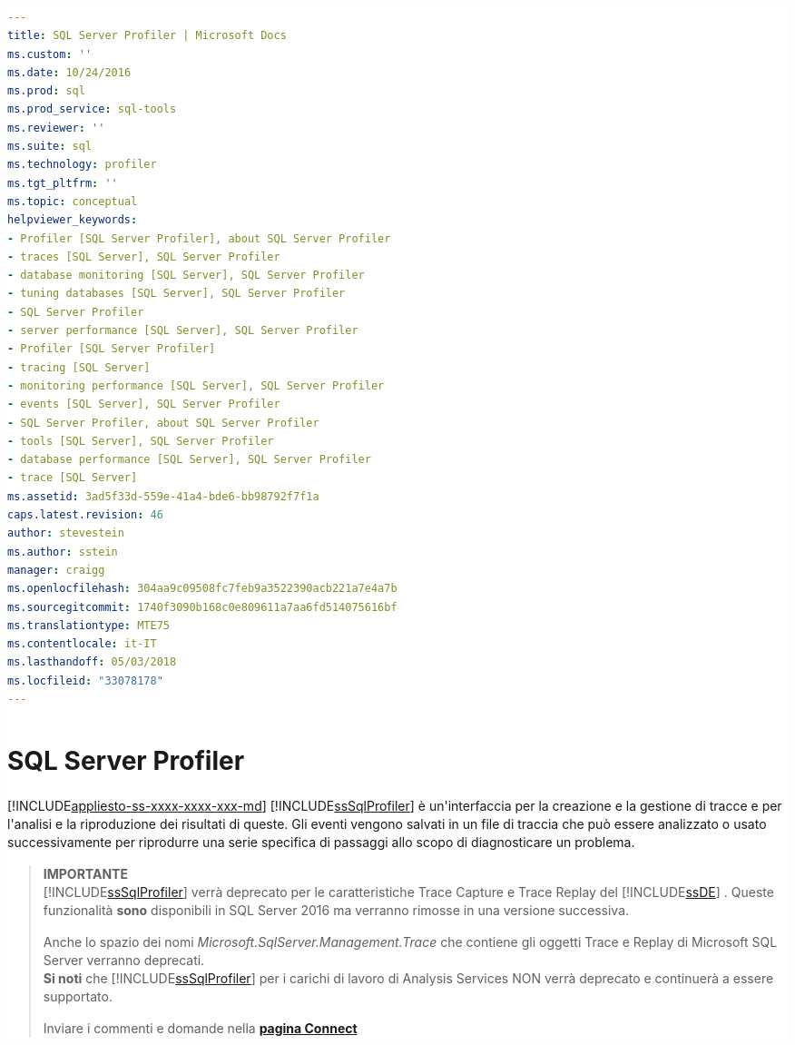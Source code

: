 ```yaml
---
title: SQL Server Profiler | Microsoft Docs
ms.custom: ''
ms.date: 10/24/2016
ms.prod: sql
ms.prod_service: sql-tools
ms.reviewer: ''
ms.suite: sql
ms.technology: profiler
ms.tgt_pltfrm: ''
ms.topic: conceptual
helpviewer_keywords:
- Profiler [SQL Server Profiler], about SQL Server Profiler
- traces [SQL Server], SQL Server Profiler
- database monitoring [SQL Server], SQL Server Profiler
- tuning databases [SQL Server], SQL Server Profiler
- SQL Server Profiler
- server performance [SQL Server], SQL Server Profiler
- Profiler [SQL Server Profiler]
- tracing [SQL Server]
- monitoring performance [SQL Server], SQL Server Profiler
- events [SQL Server], SQL Server Profiler
- SQL Server Profiler, about SQL Server Profiler
- tools [SQL Server], SQL Server Profiler
- database performance [SQL Server], SQL Server Profiler
- trace [SQL Server]
ms.assetid: 3ad5f33d-559e-41a4-bde6-bb98792f7f1a
caps.latest.revision: 46
author: stevestein
ms.author: sstein
manager: craigg
ms.openlocfilehash: 304aa9c09508fc7feb9a3522390acb221a7e4a7b
ms.sourcegitcommit: 1740f3090b168c0e809611a7aa6fd514075616bf
ms.translationtype: MTE75
ms.contentlocale: it-IT
ms.lasthandoff: 05/03/2018
ms.locfileid: "33078178"
---
```

# <a name="sql-server-profiler"></a>SQL Server Profiler
[!INCLUDE[appliesto-ss-xxxx-xxxx-xxx-md](../../includes/appliesto-ss-xxxx-xxxx-xxx-md.md)]
  [!INCLUDE[ssSqlProfiler](../../includes/sssqlprofiler-md.md)] è un'interfaccia per la creazione e la gestione di tracce e per l'analisi e la riproduzione dei risultati di queste. Gli eventi vengono salvati in un file di traccia che può essere analizzato o usato successivamente per riprodurre una serie specifica di passaggi allo scopo di diagnosticare un problema.  
  
>**IMPORTANTE**  
> [!INCLUDE[ssSqlProfiler](../../includes/sssqlprofiler-md.md)] verrà deprecato per le caratteristiche Trace Capture e Trace Replay del [!INCLUDE[ssDE](../../includes/ssde-md.md)] . Queste funzionalità **sono** disponibili in SQL Server 2016 ma verranno rimosse in una versione successiva.
>   
>  Anche lo spazio dei nomi *Microsoft.SqlServer.Management.Trace* che contiene gli oggetti Trace e Replay di Microsoft SQL Server verranno deprecati.                     
**Si noti** che [!INCLUDE[ssSqlProfiler](../../includes/sssqlprofiler-md.md)] per i carichi di lavoro di Analysis Services NON verrà deprecato e continuerà a essere supportato.
>
> Inviare i commenti e domande nella **[pagina Connect](https://connect.microsoft.com/SQLServer/Feedback)**
